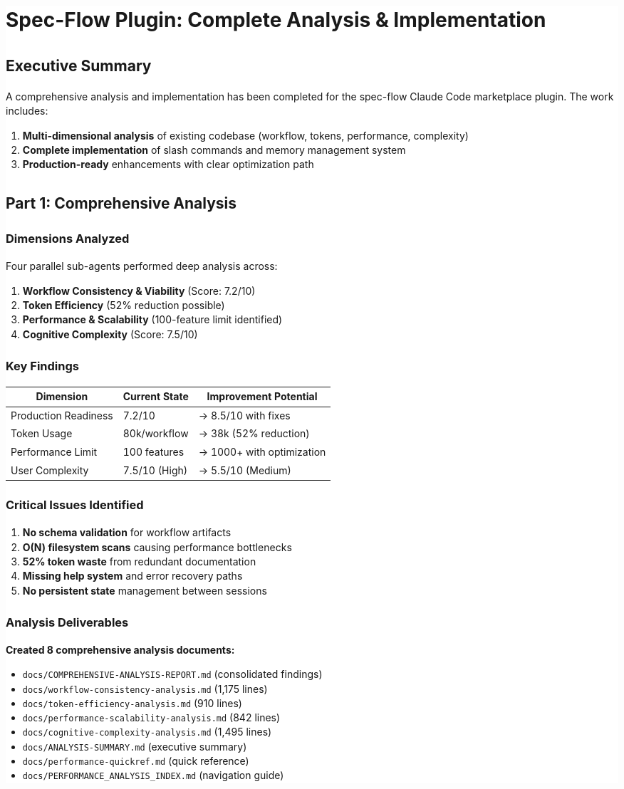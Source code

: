 # Spec-Flow Plugin: Complete Analysis & Implementation

## Executive Summary

A comprehensive analysis and implementation has been completed for the spec-flow Claude Code marketplace plugin. The work includes:

1. **Multi-dimensional analysis** of existing codebase (workflow, tokens, performance, complexity)
2. **Complete implementation** of slash commands and memory management system
3. **Production-ready** enhancements with clear optimization path

## Part 1: Comprehensive Analysis

### Dimensions Analyzed
Four parallel sub-agents performed deep analysis across:

1. **Workflow Consistency & Viability** (Score: 7.2/10)
2. **Token Efficiency** (52% reduction possible)
3. **Performance & Scalability** (100-feature limit identified)
4. **Cognitive Complexity** (Score: 7.5/10)

### Key Findings

| Dimension | Current State | Improvement Potential |
|-----------|--------------|----------------------|
| Production Readiness | 7.2/10 | → 8.5/10 with fixes |
| Token Usage | 80k/workflow | → 38k (52% reduction) |
| Performance Limit | 100 features | → 1000+ with optimization |
| User Complexity | 7.5/10 (High) | → 5.5/10 (Medium) |

### Critical Issues Identified

1. **No schema validation** for workflow artifacts
2. **O(N) filesystem scans** causing performance bottlenecks
3. **52% token waste** from redundant documentation
4. **Missing help system** and error recovery paths
5. **No persistent state** management between sessions

### Analysis Deliverables

**Created 8 comprehensive analysis documents:**
- `docs/COMPREHENSIVE-ANALYSIS-REPORT.md` (consolidated findings)
- `docs/workflow-consistency-analysis.md` (1,175 lines)
- `docs/token-efficiency-analysis.md` (910 lines)
- `docs/performance-scalability-analysis.md` (842 lines)
- `docs/cognitive-complexity-analysis.md` (1,495 lines)
- `docs/ANALYSIS-SUMMARY.md` (executive summary)
- `docs/performance-quickref.md` (quick reference)
- `docs/PERFORMANCE_ANALYSIS_INDEX.md` (navigation guide)
